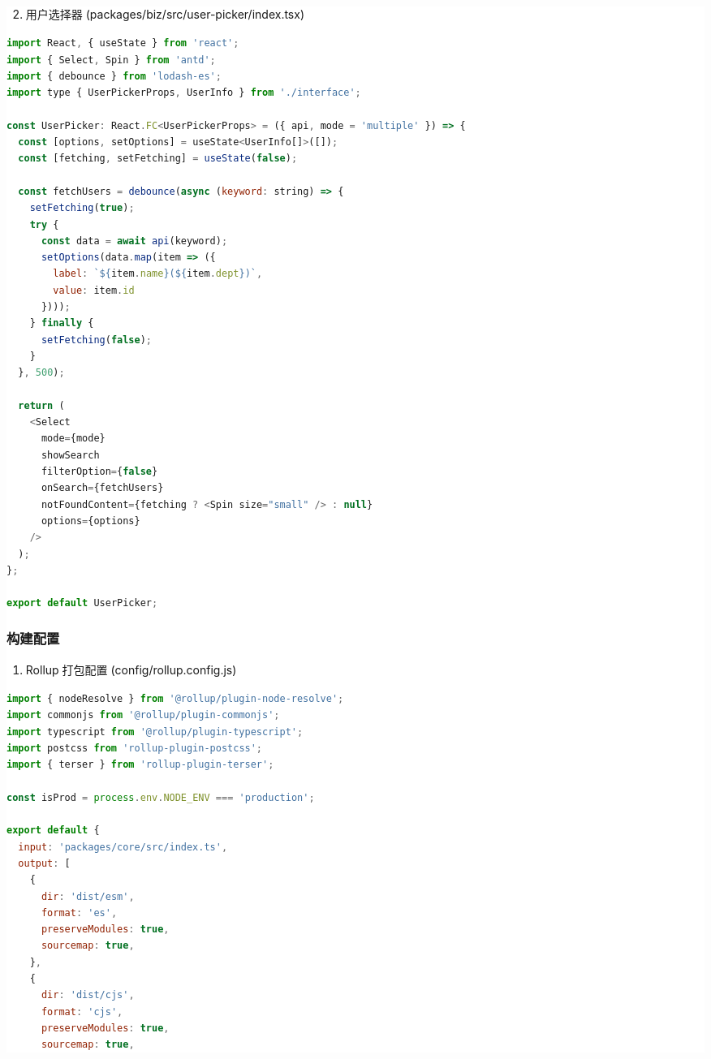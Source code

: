 2. 用户选择器 (packages/biz/src/user-picker/index.tsx)
```js
import React, { useState } from 'react';
import { Select, Spin } from 'antd';
import { debounce } from 'lodash-es';
import type { UserPickerProps, UserInfo } from './interface';

const UserPicker: React.FC<UserPickerProps> = ({ api, mode = 'multiple' }) => {
  const [options, setOptions] = useState<UserInfo[]>([]);
  const [fetching, setFetching] = useState(false);

  const fetchUsers = debounce(async (keyword: string) => {
    setFetching(true);
    try {
      const data = await api(keyword);
      setOptions(data.map(item => ({
        label: `${item.name}(${item.dept})`,
        value: item.id
      })));
    } finally {
      setFetching(false);
    }
  }, 500);

  return (
    <Select
      mode={mode}
      showSearch
      filterOption={false}
      onSearch={fetchUsers}
      notFoundContent={fetching ? <Spin size="small" /> : null}
      options={options}
    />
  );
};

export default UserPicker;
```

### 构建配置
1. Rollup 打包配置 (config/rollup.config.js)
```js
import { nodeResolve } from '@rollup/plugin-node-resolve';
import commonjs from '@rollup/plugin-commonjs';
import typescript from '@rollup/plugin-typescript';
import postcss from 'rollup-plugin-postcss';
import { terser } from 'rollup-plugin-terser';

const isProd = process.env.NODE_ENV === 'production';

export default {
  input: 'packages/core/src/index.ts',
  output: [
    {
      dir: 'dist/esm',
      format: 'es',
      preserveModules: true,
      sourcemap: true,
    },
    {
      dir: 'dist/cjs',
      format: 'cjs',
      preserveModules: true,
      sourcemap: true,
```